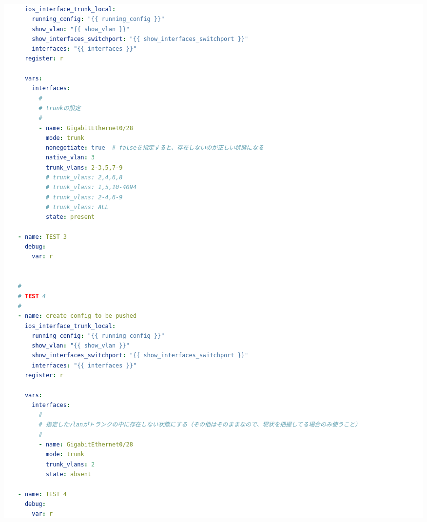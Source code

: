 ```yaml
      ios_interface_trunk_local:
        running_config: "{{ running_config }}"
        show_vlan: "{{ show_vlan }}"
        show_interfaces_switchport: "{{ show_interfaces_switchport }}"
        interfaces: "{{ interfaces }}"
      register: r

      vars:
        interfaces:
          #
          # trunkの設定
          #
          - name: GigabitEthernet0/28
            mode: trunk
            nonegotiate: true  # falseを指定すると、存在しないのが正しい状態になる
            native_vlan: 3
            trunk_vlans: 2-3,5,7-9
            # trunk_vlans: 2,4,6,8
            # trunk_vlans: 1,5,10-4094
            # trunk_vlans: 2-4,6-9
            # trunk_vlans: ALL
            state: present

    - name: TEST 3
      debug:
        var: r


    #
    # TEST 4
    #
    - name: create config to be pushed
      ios_interface_trunk_local:
        running_config: "{{ running_config }}"
        show_vlan: "{{ show_vlan }}"
        show_interfaces_switchport: "{{ show_interfaces_switchport }}"
        interfaces: "{{ interfaces }}"
      register: r

      vars:
        interfaces:
          #
          # 指定したvlanがトランクの中に存在しない状態にする（その他はそのままなので、現状を把握してる場合のみ使うこと）
          #
          - name: GigabitEthernet0/28
            mode: trunk
            trunk_vlans: 2
            state: absent

    - name: TEST 4
      debug:
        var: r
```
